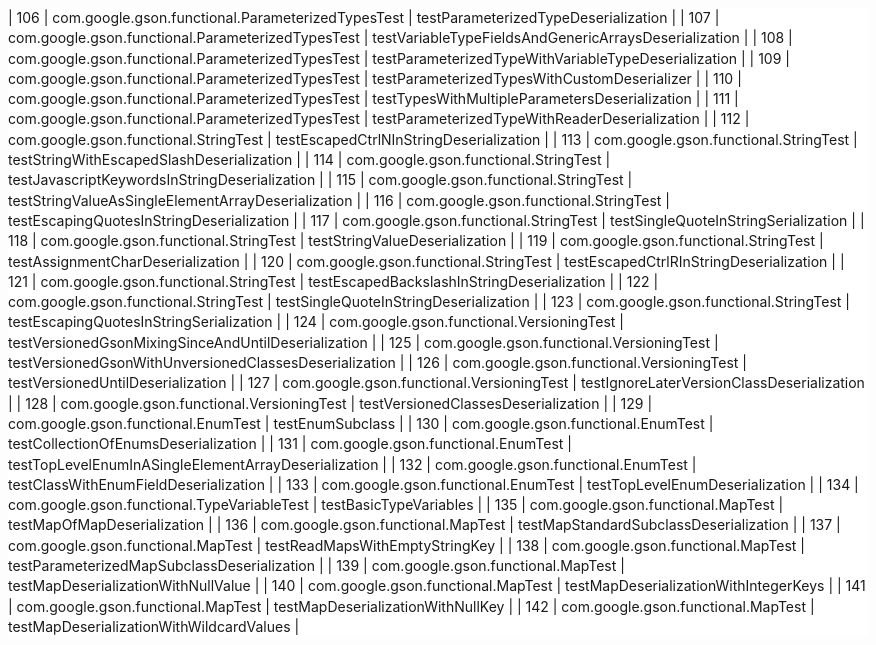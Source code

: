 | 106 | com.google.gson.functional.ParameterizedTypesTest | testParameterizedTypeDeserialization |
| 107 | com.google.gson.functional.ParameterizedTypesTest | testVariableTypeFieldsAndGenericArraysDeserialization |
| 108 | com.google.gson.functional.ParameterizedTypesTest | testParameterizedTypeWithVariableTypeDeserialization |
| 109 | com.google.gson.functional.ParameterizedTypesTest | testParameterizedTypesWithCustomDeserializer |
| 110 | com.google.gson.functional.ParameterizedTypesTest | testTypesWithMultipleParametersDeserialization |
| 111 | com.google.gson.functional.ParameterizedTypesTest | testParameterizedTypeWithReaderDeserialization |
| 112 | com.google.gson.functional.StringTest | testEscapedCtrlNInStringDeserialization |
| 113 | com.google.gson.functional.StringTest | testStringWithEscapedSlashDeserialization |
| 114 | com.google.gson.functional.StringTest | testJavascriptKeywordsInStringDeserialization |
| 115 | com.google.gson.functional.StringTest | testStringValueAsSingleElementArrayDeserialization |
| 116 | com.google.gson.functional.StringTest | testEscapingQuotesInStringDeserialization |
| 117 | com.google.gson.functional.StringTest | testSingleQuoteInStringSerialization |
| 118 | com.google.gson.functional.StringTest | testStringValueDeserialization |
| 119 | com.google.gson.functional.StringTest | testAssignmentCharDeserialization |
| 120 | com.google.gson.functional.StringTest | testEscapedCtrlRInStringDeserialization |
| 121 | com.google.gson.functional.StringTest | testEscapedBackslashInStringDeserialization |
| 122 | com.google.gson.functional.StringTest | testSingleQuoteInStringDeserialization |
| 123 | com.google.gson.functional.StringTest | testEscapingQuotesInStringSerialization |
| 124 | com.google.gson.functional.VersioningTest | testVersionedGsonMixingSinceAndUntilDeserialization |
| 125 | com.google.gson.functional.VersioningTest | testVersionedGsonWithUnversionedClassesDeserialization |
| 126 | com.google.gson.functional.VersioningTest | testVersionedUntilDeserialization |
| 127 | com.google.gson.functional.VersioningTest | testIgnoreLaterVersionClassDeserialization |
| 128 | com.google.gson.functional.VersioningTest | testVersionedClassesDeserialization |
| 129 | com.google.gson.functional.EnumTest | testEnumSubclass |
| 130 | com.google.gson.functional.EnumTest | testCollectionOfEnumsDeserialization |
| 131 | com.google.gson.functional.EnumTest | testTopLevelEnumInASingleElementArrayDeserialization |
| 132 | com.google.gson.functional.EnumTest | testClassWithEnumFieldDeserialization |
| 133 | com.google.gson.functional.EnumTest | testTopLevelEnumDeserialization |
| 134 | com.google.gson.functional.TypeVariableTest | testBasicTypeVariables |
| 135 | com.google.gson.functional.MapTest | testMapOfMapDeserialization |
| 136 | com.google.gson.functional.MapTest | testMapStandardSubclassDeserialization |
| 137 | com.google.gson.functional.MapTest | testReadMapsWithEmptyStringKey |
| 138 | com.google.gson.functional.MapTest | testParameterizedMapSubclassDeserialization |
| 139 | com.google.gson.functional.MapTest | testMapDeserializationWithNullValue |
| 140 | com.google.gson.functional.MapTest | testMapDeserializationWithIntegerKeys |
| 141 | com.google.gson.functional.MapTest | testMapDeserializationWithNullKey |
| 142 | com.google.gson.functional.MapTest | testMapDeserializationWithWildcardValues |